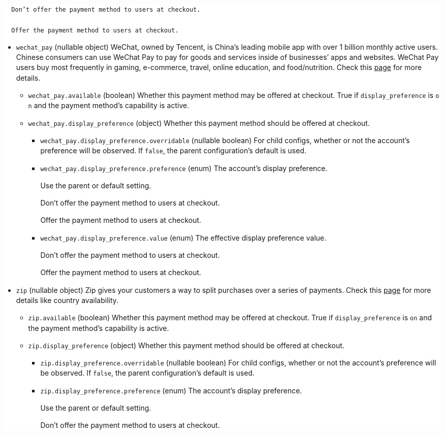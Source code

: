       Don’t offer the payment method to users at checkout.

      Offer the payment method to users at checkout.

- `wechat_pay` (nullable object)
  WeChat, owned by Tencent, is China’s leading mobile app with over 1 billion monthly active users. Chinese consumers can use WeChat Pay to pay for goods and services inside of businesses’ apps and websites. WeChat Pay users buy most frequently in gaming, e-commerce, travel, online education, and food/nutrition. Check this [page](https://docs.stripe.com/docs/payments/wechat-pay.md) for more details.

  - `wechat_pay.available` (boolean)
    Whether this payment method may be offered at checkout. True if `display_preference` is `on` and the payment method’s capability is active.

  - `wechat_pay.display_preference` (object)
    Whether this payment method should be offered at checkout.

    - `wechat_pay.display_preference.overridable` (nullable boolean)
      For child configs, whether or not the account’s preference will be observed. If `false`, the parent configuration’s default is used.

    - `wechat_pay.display_preference.preference` (enum)
      The account’s display preference.

      Use the parent or default setting.

      Don’t offer the payment method to users at checkout.

      Offer the payment method to users at checkout.

    - `wechat_pay.display_preference.value` (enum)
      The effective display preference value.

      Don’t offer the payment method to users at checkout.

      Offer the payment method to users at checkout.

- `zip` (nullable object)
  Zip gives your customers a way to split purchases over a series of payments. Check this [page](https://docs.stripe.com/docs/payments/zip.md) for more details like country availability.

  - `zip.available` (boolean)
    Whether this payment method may be offered at checkout. True if `display_preference` is `on` and the payment method’s capability is active.

  - `zip.display_preference` (object)
    Whether this payment method should be offered at checkout.

    - `zip.display_preference.overridable` (nullable boolean)
      For child configs, whether or not the account’s preference will be observed. If `false`, the parent configuration’s default is used.

    - `zip.display_preference.preference` (enum)
      The account’s display preference.

      Use the parent or default setting.

      Don’t offer the payment method to users at checkout.
